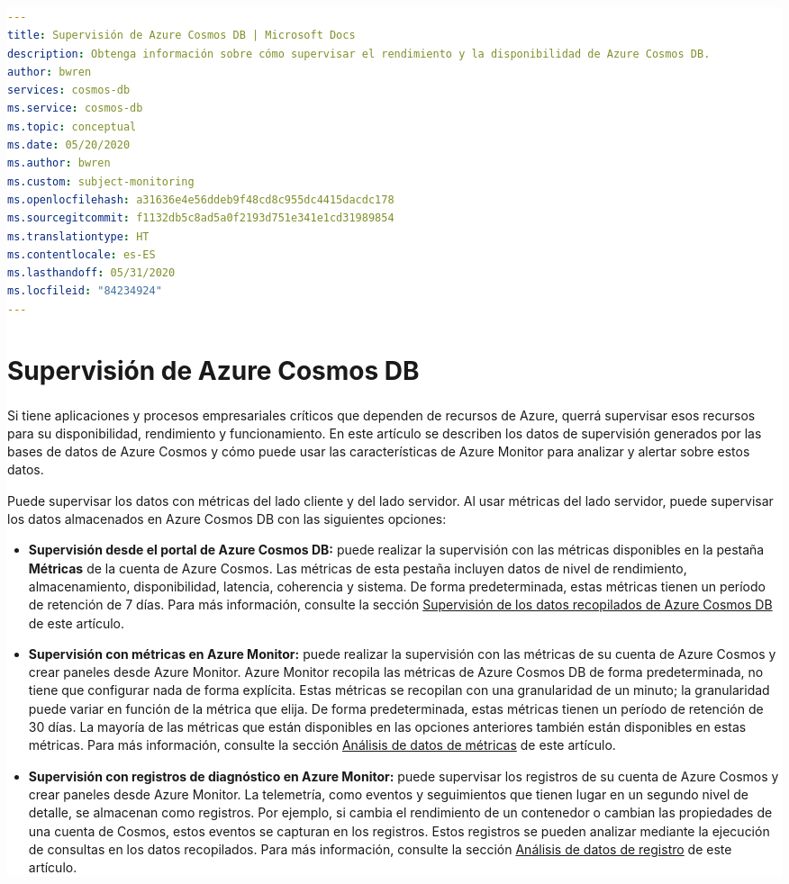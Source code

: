 ```yaml
---
title: Supervisión de Azure Cosmos DB | Microsoft Docs
description: Obtenga información sobre cómo supervisar el rendimiento y la disponibilidad de Azure Cosmos DB.
author: bwren
services: cosmos-db
ms.service: cosmos-db
ms.topic: conceptual
ms.date: 05/20/2020
ms.author: bwren
ms.custom: subject-monitoring
ms.openlocfilehash: a31636e4e56ddeb9f48cd8c955dc4415dacdc178
ms.sourcegitcommit: f1132db5c8ad5a0f2193d751e341e1cd31989854
ms.translationtype: HT
ms.contentlocale: es-ES
ms.lasthandoff: 05/31/2020
ms.locfileid: "84234924"
---
```

# <a name="monitoring-azure-cosmos-db"></a>Supervisión de Azure Cosmos DB

Si tiene aplicaciones y procesos empresariales críticos que dependen de recursos de Azure, querrá supervisar esos recursos para su disponibilidad, rendimiento y funcionamiento. En este artículo se describen los datos de supervisión generados por las bases de datos de Azure Cosmos y cómo puede usar las características de Azure Monitor para analizar y alertar sobre estos datos.

Puede supervisar los datos con métricas del lado cliente y del lado servidor. Al usar métricas del lado servidor, puede supervisar los datos almacenados en Azure Cosmos DB con las siguientes opciones:

* **Supervisión desde el portal de Azure Cosmos DB:** puede realizar la supervisión con las métricas disponibles en la pestaña **Métricas** de la cuenta de Azure Cosmos. Las métricas de esta pestaña incluyen datos de nivel de rendimiento, almacenamiento, disponibilidad, latencia, coherencia y sistema. De forma predeterminada, estas métricas tienen un período de retención de 7 días. Para más información, consulte la sección [Supervisión de los datos recopilados de Azure Cosmos DB](#monitoring-from-azure-cosmos-db) de este artículo.

* **Supervisión con métricas en Azure Monitor:** puede realizar la supervisión con las métricas de su cuenta de Azure Cosmos y crear paneles desde Azure Monitor. Azure Monitor recopila las métricas de Azure Cosmos DB de forma predeterminada, no tiene que configurar nada de forma explícita. Estas métricas se recopilan con una granularidad de un minuto; la granularidad puede variar en función de la métrica que elija. De forma predeterminada, estas métricas tienen un período de retención de 30 días. La mayoría de las métricas que están disponibles en las opciones anteriores también están disponibles en estas métricas. Para más información, consulte la sección [Análisis de datos de métricas](#analyze-metric-data) de este artículo.

* **Supervisión con registros de diagnóstico en Azure Monitor:** puede supervisar los registros de su cuenta de Azure Cosmos y crear paneles desde Azure Monitor. La telemetría, como eventos y seguimientos que tienen lugar en un segundo nivel de detalle, se almacenan como registros. Por ejemplo, si cambia el rendimiento de un contenedor o cambian las propiedades de una cuenta de Cosmos, estos eventos se capturan en los registros. Estos registros se pueden analizar mediante la ejecución de consultas en los datos recopilados. Para más información, consulte la sección [Análisis de datos de registro](#analyze-log-data) de este artículo.
